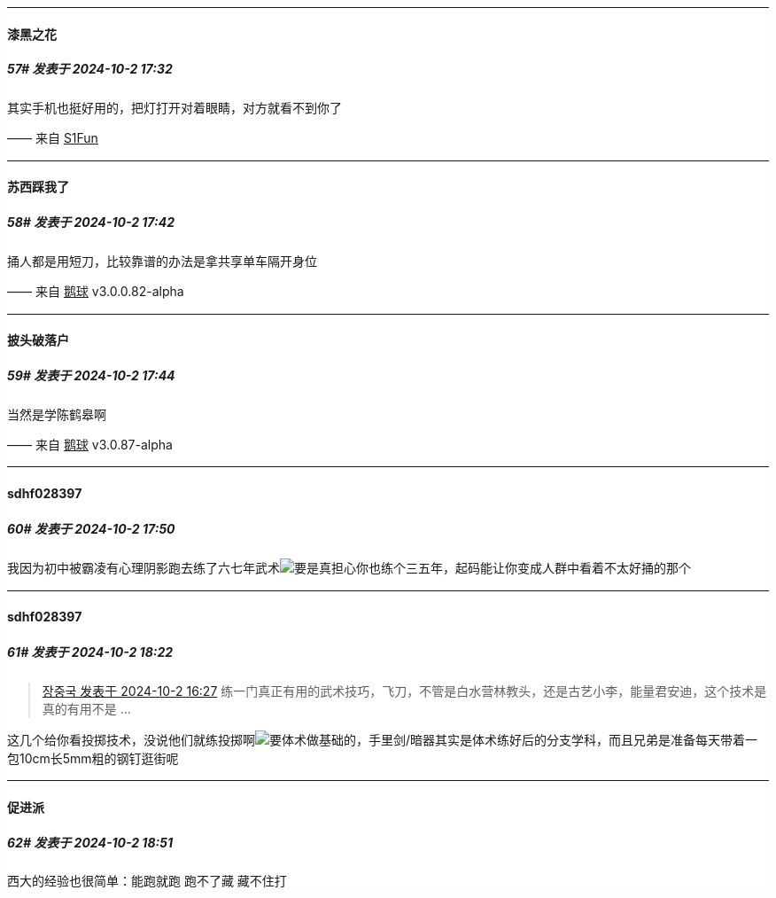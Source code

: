 
*****

####  漆黑之花  
##### 57#       发表于 2024-10-2 17:32

其实手机也挺好用的，把灯打开对着眼睛，对方就看不到你了

—— 来自 [S1Fun](https://s1fun.koalcat.com)


*****

####  苏西踩我了  
##### 58#       发表于 2024-10-2 17:42

捅人都是用短刀，比较靠谱的办法是拿共享单车隔开身位

—— 来自 [鹅球](https://www.pgyer.com/xfPejhuq) v3.0.0.82-alpha


*****

####  披头破落户  
##### 59#       发表于 2024-10-2 17:44

当然是学陈鹤皋啊

—— 来自 [鹅球](https://www.pgyer.com/xfPejhuq) v3.0.87-alpha


*****

####  sdhf028397  
##### 60#       发表于 2024-10-2 17:50

我因为初中被霸凌有心理阴影跑去练了六七年武术<img src="https://static.saraba1st.com/image/smiley/face2017/067.png" referrerpolicy="no-referrer">要是真担心你也练个三五年，起码能让你变成人群中看着不太好捅的那个


*****

####  sdhf028397  
##### 61#       发表于 2024-10-2 18:22

<blockquote><a href="httphttps://bbs.saraba1st.com/2b/forum.php?mod=redirect&amp;goto=findpost&amp;pid=66361917&amp;ptid=2201789" target="_blank">장중국 发表于 2024-10-2 16:27</a>
练一门真正有用的武术技巧，飞刀，不管是白水营林教头，还是古艺小李，能量君安迪，这个技术是真的有用不是 ...</blockquote>
这几个给你看投掷技术，没说他们就练投掷啊<img src="https://static.saraba1st.com/image/smiley/face2017/067.png" referrerpolicy="no-referrer">要体术做基础的，手里剑/暗器其实是体术练好后的分支学科，而且兄弟是准备每天带着一包10cm长5mm粗的钢钉逛街呢


*****

####  促进派  
##### 62#       发表于 2024-10-2 18:51

西大的经验也很简单：能跑就跑 跑不了藏 藏不住打
